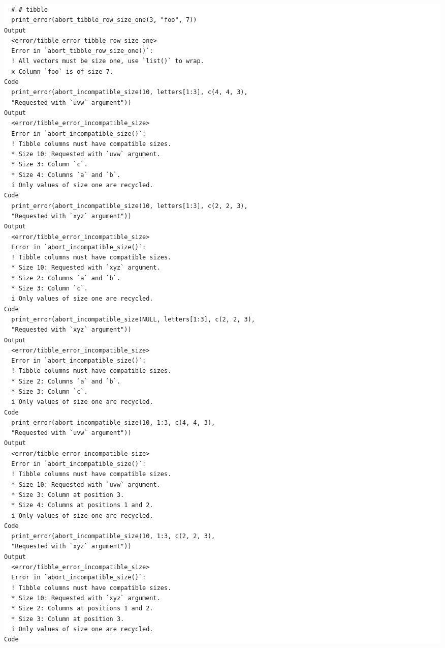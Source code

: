       # # tibble
      print_error(abort_tibble_row_size_one(3, "foo", 7))
    Output
      <error/tibble_error_tibble_row_size_one>
      Error in `abort_tibble_row_size_one()`:
      ! All vectors must be size one, use `list()` to wrap.
      x Column `foo` is of size 7.
    Code
      print_error(abort_incompatible_size(10, letters[1:3], c(4, 4, 3),
      "Requested with `uvw` argument"))
    Output
      <error/tibble_error_incompatible_size>
      Error in `abort_incompatible_size()`:
      ! Tibble columns must have compatible sizes.
      * Size 10: Requested with `uvw` argument.
      * Size 3: Column `c`.
      * Size 4: Columns `a` and `b`.
      i Only values of size one are recycled.
    Code
      print_error(abort_incompatible_size(10, letters[1:3], c(2, 2, 3),
      "Requested with `xyz` argument"))
    Output
      <error/tibble_error_incompatible_size>
      Error in `abort_incompatible_size()`:
      ! Tibble columns must have compatible sizes.
      * Size 10: Requested with `xyz` argument.
      * Size 2: Columns `a` and `b`.
      * Size 3: Column `c`.
      i Only values of size one are recycled.
    Code
      print_error(abort_incompatible_size(NULL, letters[1:3], c(2, 2, 3),
      "Requested with `xyz` argument"))
    Output
      <error/tibble_error_incompatible_size>
      Error in `abort_incompatible_size()`:
      ! Tibble columns must have compatible sizes.
      * Size 2: Columns `a` and `b`.
      * Size 3: Column `c`.
      i Only values of size one are recycled.
    Code
      print_error(abort_incompatible_size(10, 1:3, c(4, 4, 3),
      "Requested with `uvw` argument"))
    Output
      <error/tibble_error_incompatible_size>
      Error in `abort_incompatible_size()`:
      ! Tibble columns must have compatible sizes.
      * Size 10: Requested with `uvw` argument.
      * Size 3: Column at position 3.
      * Size 4: Columns at positions 1 and 2.
      i Only values of size one are recycled.
    Code
      print_error(abort_incompatible_size(10, 1:3, c(2, 2, 3),
      "Requested with `xyz` argument"))
    Output
      <error/tibble_error_incompatible_size>
      Error in `abort_incompatible_size()`:
      ! Tibble columns must have compatible sizes.
      * Size 10: Requested with `xyz` argument.
      * Size 2: Columns at positions 1 and 2.
      * Size 3: Column at position 3.
      i Only values of size one are recycled.
    Code
